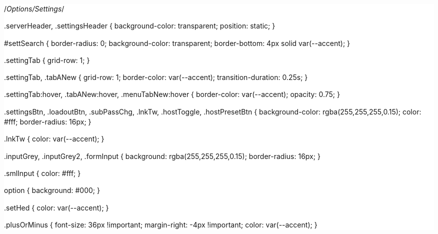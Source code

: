/*Options/Settings*/

.serverHeader, .settingsHeader {
    background-color: transparent;
    position: static;
}

#settSearch {
    border-radius: 0;
    background-color: transparent;
    border-bottom: 4px solid var(--accent);
}

.settingTab {
    grid-row: 1;
}

.settingTab, .tabANew {
    grid-row: 1;
    border-color: var(--accent);
    transition-duration: 0.25s;
}

.settingTab:hover, .tabANew:hover, .menuTabNew:hover {
    border-color: var(--accent);
    opacity: 0.75;
}

.settingsBtn, .loadoutBtn, .subPassChg, .lnkTw, .hostToggle, .hostPresetBtn {
    background-color: rgba(255,255,255,0.15);
    color: #fff;
    border-radius: 16px;
}

.lnkTw {
    color: var(--accent);
}

.inputGrey, .inputGrey2, .formInput {
    background: rgba(255,255,255,0.15);
    border-radius: 16px;
}

.smlInput {
    color: #fff;
}

option {
    background: #000;
}

.setHed {
    color: var(--accent);
}

.plusOrMinus {
    font-size: 36px !important;
    margin-right: -4px !important;
    color: var(--accent);
}
